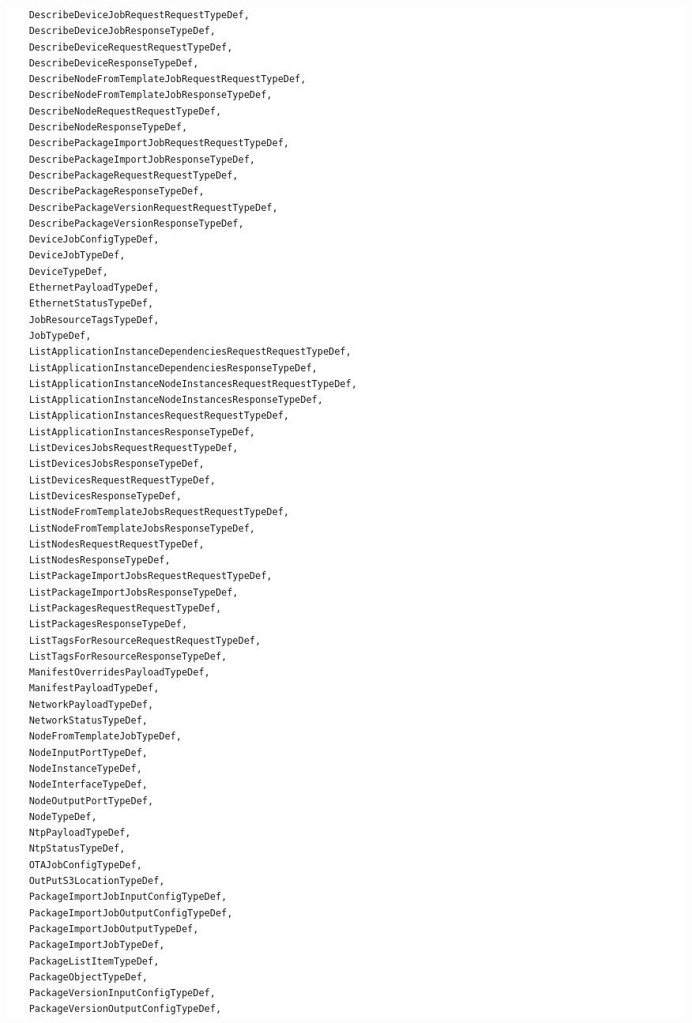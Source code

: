 ```python
    DescribeDeviceJobRequestRequestTypeDef,
    DescribeDeviceJobResponseTypeDef,
    DescribeDeviceRequestRequestTypeDef,
    DescribeDeviceResponseTypeDef,
    DescribeNodeFromTemplateJobRequestRequestTypeDef,
    DescribeNodeFromTemplateJobResponseTypeDef,
    DescribeNodeRequestRequestTypeDef,
    DescribeNodeResponseTypeDef,
    DescribePackageImportJobRequestRequestTypeDef,
    DescribePackageImportJobResponseTypeDef,
    DescribePackageRequestRequestTypeDef,
    DescribePackageResponseTypeDef,
    DescribePackageVersionRequestRequestTypeDef,
    DescribePackageVersionResponseTypeDef,
    DeviceJobConfigTypeDef,
    DeviceJobTypeDef,
    DeviceTypeDef,
    EthernetPayloadTypeDef,
    EthernetStatusTypeDef,
    JobResourceTagsTypeDef,
    JobTypeDef,
    ListApplicationInstanceDependenciesRequestRequestTypeDef,
    ListApplicationInstanceDependenciesResponseTypeDef,
    ListApplicationInstanceNodeInstancesRequestRequestTypeDef,
    ListApplicationInstanceNodeInstancesResponseTypeDef,
    ListApplicationInstancesRequestRequestTypeDef,
    ListApplicationInstancesResponseTypeDef,
    ListDevicesJobsRequestRequestTypeDef,
    ListDevicesJobsResponseTypeDef,
    ListDevicesRequestRequestTypeDef,
    ListDevicesResponseTypeDef,
    ListNodeFromTemplateJobsRequestRequestTypeDef,
    ListNodeFromTemplateJobsResponseTypeDef,
    ListNodesRequestRequestTypeDef,
    ListNodesResponseTypeDef,
    ListPackageImportJobsRequestRequestTypeDef,
    ListPackageImportJobsResponseTypeDef,
    ListPackagesRequestRequestTypeDef,
    ListPackagesResponseTypeDef,
    ListTagsForResourceRequestRequestTypeDef,
    ListTagsForResourceResponseTypeDef,
    ManifestOverridesPayloadTypeDef,
    ManifestPayloadTypeDef,
    NetworkPayloadTypeDef,
    NetworkStatusTypeDef,
    NodeFromTemplateJobTypeDef,
    NodeInputPortTypeDef,
    NodeInstanceTypeDef,
    NodeInterfaceTypeDef,
    NodeOutputPortTypeDef,
    NodeTypeDef,
    NtpPayloadTypeDef,
    NtpStatusTypeDef,
    OTAJobConfigTypeDef,
    OutPutS3LocationTypeDef,
    PackageImportJobInputConfigTypeDef,
    PackageImportJobOutputConfigTypeDef,
    PackageImportJobOutputTypeDef,
    PackageImportJobTypeDef,
    PackageListItemTypeDef,
    PackageObjectTypeDef,
    PackageVersionInputConfigTypeDef,
    PackageVersionOutputConfigTypeDef,
```